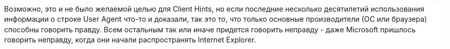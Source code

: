 Возможно, это и не было желаемой целью для Client Hints, но если последние несколько десятилетий использования информации о строке User Agent что-то и доказали, так это то, что только основные производители (ОС или браузера) способны говорить правду. Всем остальным так или иначе придется говорить неправду - даже Microsoft пришлось говорить неправду, когда они начали распространять Internet Explorer.